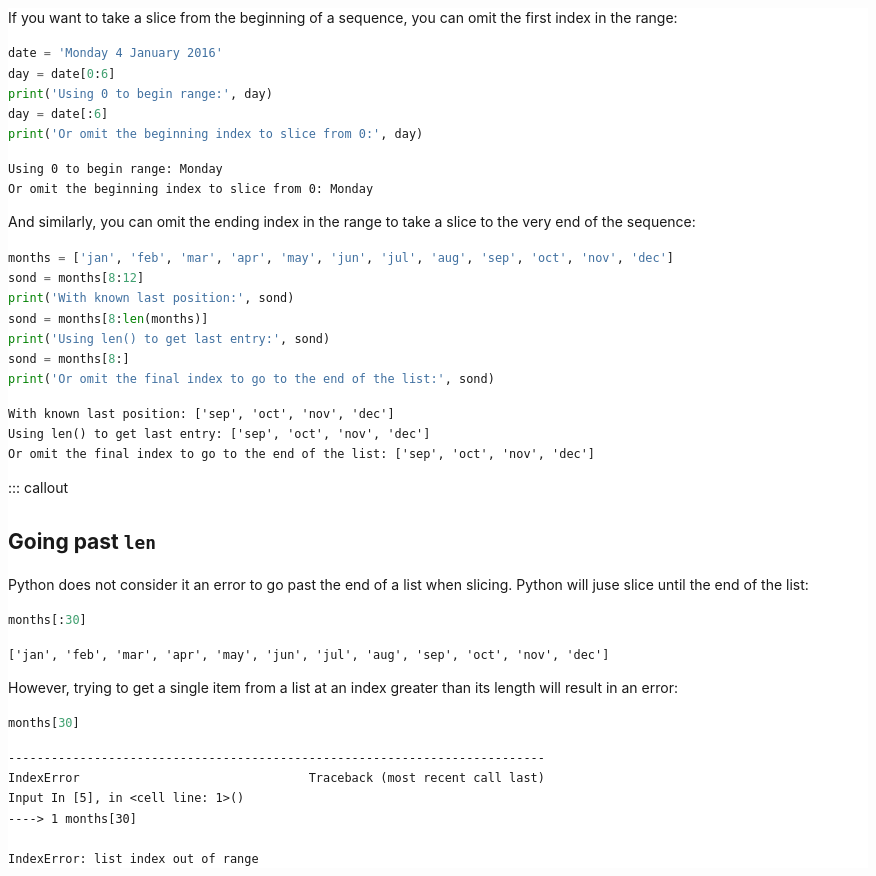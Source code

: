 If you want to take a slice from the beginning of a sequence, you can omit the first index in the
range:

```python
date = 'Monday 4 January 2016'
day = date[0:6]
print('Using 0 to begin range:', day)
day = date[:6]
print('Or omit the beginning index to slice from 0:', day)
```


```output
Using 0 to begin range: Monday
Or omit the beginning index to slice from 0: Monday
```

And similarly, you can omit the ending index in the range to take a slice to the very end of the
sequence:

```python
months = ['jan', 'feb', 'mar', 'apr', 'may', 'jun', 'jul', 'aug', 'sep', 'oct', 'nov', 'dec']
sond = months[8:12]
print('With known last position:', sond)
sond = months[8:len(months)]
print('Using len() to get last entry:', sond)
sond = months[8:]
print('Or omit the final index to go to the end of the list:', sond)
```

```output
With known last position: ['sep', 'oct', 'nov', 'dec']
Using len() to get last entry: ['sep', 'oct', 'nov', 'dec']
Or omit the final index to go to the end of the list: ['sep', 'oct', 'nov', 'dec']
```

::: callout
## Going past `len`

Python does not consider it an error to go past the end of a list when slicing. 
Python will juse slice until the end of the list:

```python
months[:30]
```

```output
['jan', 'feb', 'mar', 'apr', 'may', 'jun', 'jul', 'aug', 'sep', 'oct', 'nov', 'dec']
```

However, trying to get a single item from a list at an index greater than its length will result in an error:

```python
months[30]
```

```error
---------------------------------------------------------------------------
IndexError                                Traceback (most recent call last)
Input In [5], in <cell line: 1>()
----> 1 months[30]

IndexError: list index out of range
```
